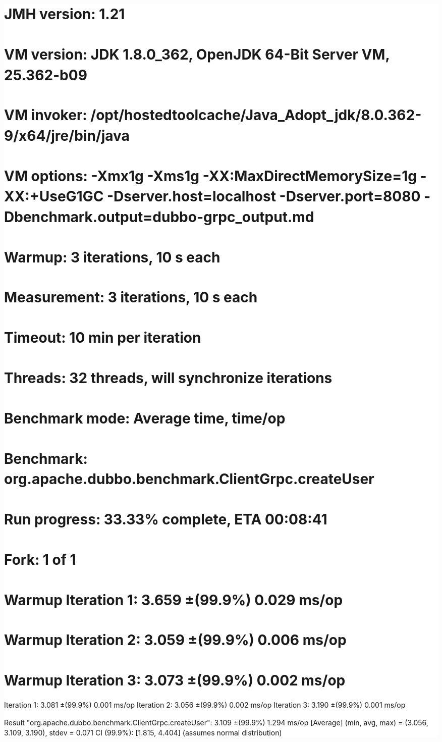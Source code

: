 
# JMH version: 1.21
# VM version: JDK 1.8.0_362, OpenJDK 64-Bit Server VM, 25.362-b09
# VM invoker: /opt/hostedtoolcache/Java_Adopt_jdk/8.0.362-9/x64/jre/bin/java
# VM options: -Xmx1g -Xms1g -XX:MaxDirectMemorySize=1g -XX:+UseG1GC -Dserver.host=localhost -Dserver.port=8080 -Dbenchmark.output=dubbo-grpc_output.md
# Warmup: 3 iterations, 10 s each
# Measurement: 3 iterations, 10 s each
# Timeout: 10 min per iteration
# Threads: 32 threads, will synchronize iterations
# Benchmark mode: Average time, time/op
# Benchmark: org.apache.dubbo.benchmark.ClientGrpc.createUser

# Run progress: 33.33% complete, ETA 00:08:41
# Fork: 1 of 1
# Warmup Iteration   1: 3.659 ±(99.9%) 0.029 ms/op
# Warmup Iteration   2: 3.059 ±(99.9%) 0.006 ms/op
# Warmup Iteration   3: 3.073 ±(99.9%) 0.002 ms/op
Iteration   1: 3.081 ±(99.9%) 0.001 ms/op
Iteration   2: 3.056 ±(99.9%) 0.002 ms/op
Iteration   3: 3.190 ±(99.9%) 0.001 ms/op


Result "org.apache.dubbo.benchmark.ClientGrpc.createUser":
  3.109 ±(99.9%) 1.294 ms/op [Average]
  (min, avg, max) = (3.056, 3.109, 3.190), stdev = 0.071
  CI (99.9%): [1.815, 4.404] (assumes normal distribution)
